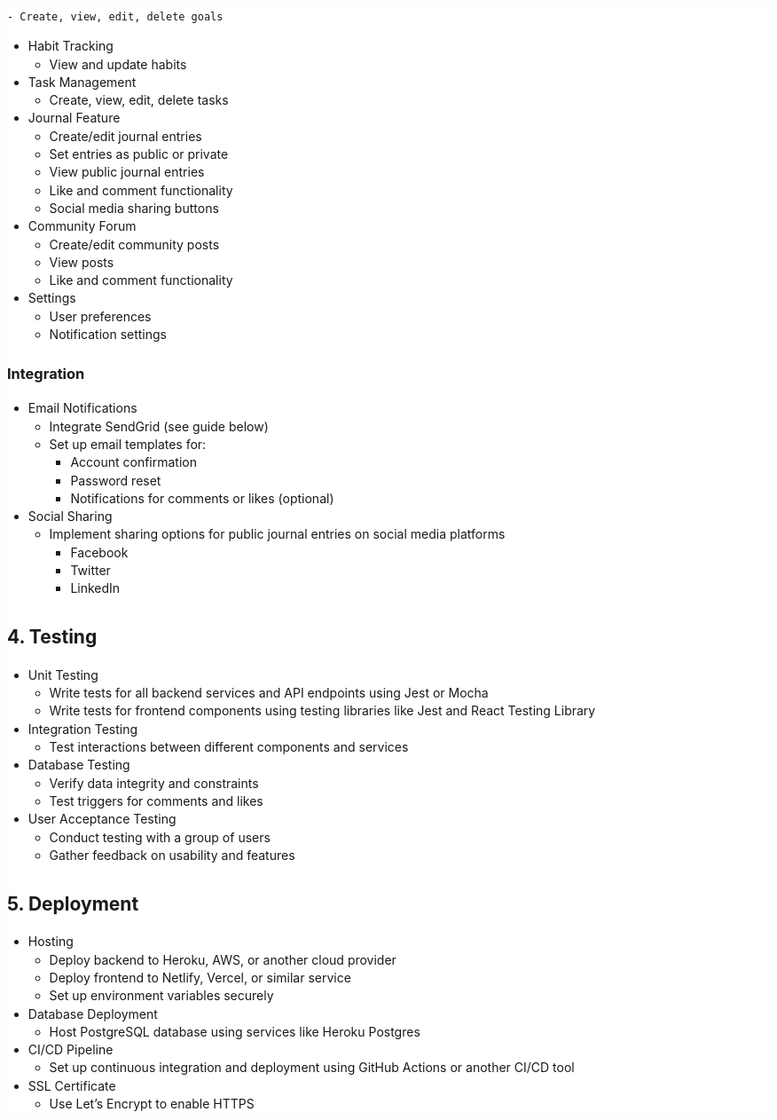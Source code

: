     - Create, view, edit, delete goals
  - Habit Tracking
    - View and update habits
  - Task Management
    - Create, view, edit, delete tasks
  - Journal Feature
    - Create/edit journal entries
    - Set entries as public or private
    - View public journal entries
    - Like and comment functionality
    - Social media sharing buttons
  - Community Forum
    - Create/edit community posts
    - View posts
    - Like and comment functionality
  - Settings
    - User preferences
    - Notification settings

### Integration

- Email Notifications
  - Integrate SendGrid (see guide below)
  - Set up email templates for:
    - Account confirmation
    - Password reset
    - Notifications for comments or likes (optional)
- Social Sharing
  - Implement sharing options for public journal entries on social media platforms
    - Facebook
    - Twitter
    - LinkedIn

## 4. Testing

- Unit Testing
  - Write tests for all backend services and API endpoints using Jest or Mocha
  - Write tests for frontend components using testing libraries like Jest and React Testing Library
- Integration Testing
  - Test interactions between different components and services
- Database Testing
  - Verify data integrity and constraints
  - Test triggers for comments and likes
- User Acceptance Testing
  - Conduct testing with a group of users
  - Gather feedback on usability and features

## 5. Deployment

- Hosting
  - Deploy backend to Heroku, AWS, or another cloud provider
  - Deploy frontend to Netlify, Vercel, or similar service
  - Set up environment variables securely
- Database Deployment
  - Host PostgreSQL database using services like Heroku Postgres
- CI/CD Pipeline
  - Set up continuous integration and deployment using GitHub Actions or another CI/CD tool
- SSL Certificate
  - Use Let’s Encrypt to enable HTTPS
